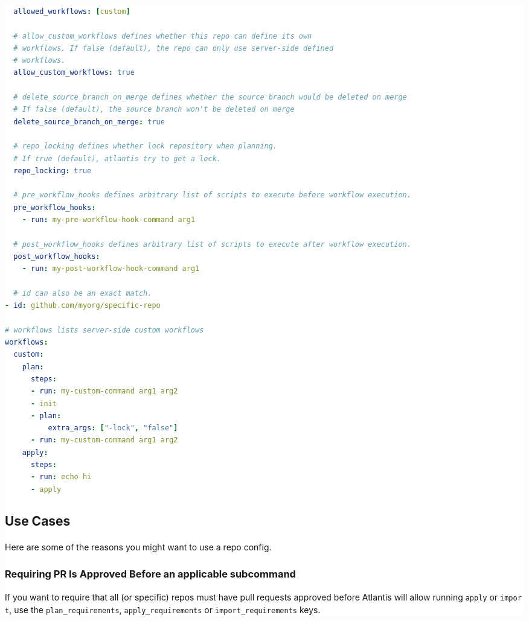```yaml
  allowed_workflows: [custom]

  # allow_custom_workflows defines whether this repo can define its own
  # workflows. If false (default), the repo can only use server-side defined
  # workflows.
  allow_custom_workflows: true

  # delete_source_branch_on_merge defines whether the source branch would be deleted on merge
  # If false (default), the source branch won't be deleted on merge
  delete_source_branch_on_merge: true

  # repo_locking defines whether lock repository when planning.
  # If true (default), atlantis try to get a lock.
  repo_locking: true

  # pre_workflow_hooks defines arbitrary list of scripts to execute before workflow execution.
  pre_workflow_hooks: 
    - run: my-pre-workflow-hook-command arg1
  
  # post_workflow_hooks defines arbitrary list of scripts to execute after workflow execution.
  post_workflow_hooks: 
    - run: my-post-workflow-hook-command arg1

  # id can also be an exact match.
- id: github.com/myorg/specific-repo

# workflows lists server-side custom workflows
workflows:
  custom:
    plan:
      steps:
      - run: my-custom-command arg1 arg2
      - init
      - plan:
          extra_args: ["-lock", "false"]
      - run: my-custom-command arg1 arg2
    apply:
      steps:
      - run: echo hi
      - apply
 ```

## Use Cases
Here are some of the reasons you might want to use a repo config.

### Requiring PR Is Approved Before an applicable subcommand
If you want to require that all (or specific) repos must have pull requests
approved before Atlantis will allow running `apply` or `import`, use the `plan_requirements`, `apply_requirements` or `import_requirements` keys.

